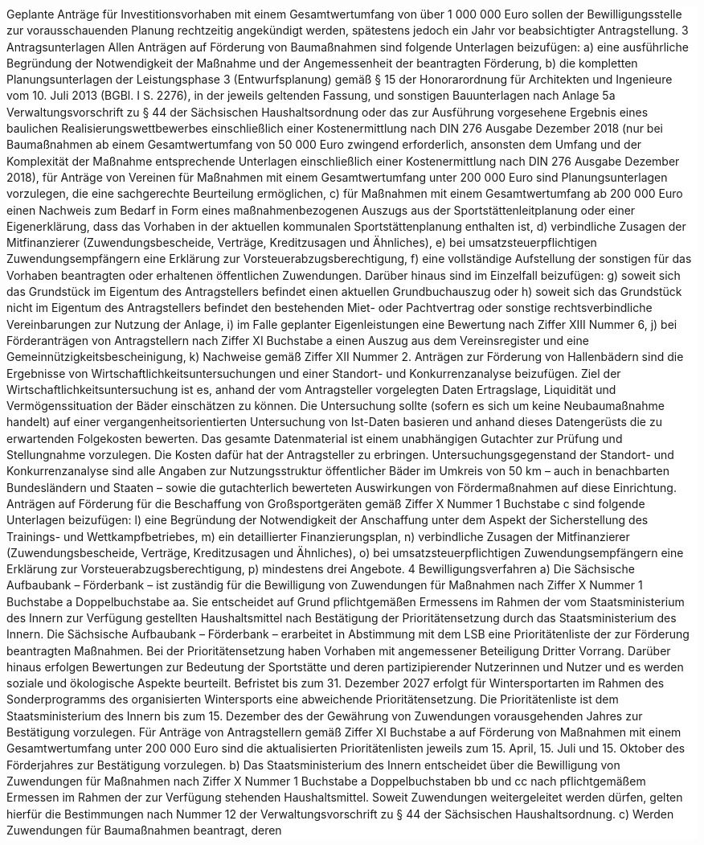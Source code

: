 Geplante Anträge für Investitionsvorhaben mit einem Gesamtwertumfang von über 1 000 000 Euro sollen der Bewilligungsstelle zur vorausschauenden Planung rechtzeitig angekündigt werden, spätestens jedoch ein Jahr vor beabsichtigter Antragstellung. 3 Antragsunterlagen Allen Anträgen auf Förderung von Baumaßnahmen sind folgende Unterlagen beizufügen: a) eine ausführliche Begründung der Notwendigkeit der Maßnahme und der Angemessenheit der beantragten Förderung, b) die kompletten Planungsunterlagen der Leistungsphase 3 (Entwurfsplanung) gemäß § 15 der Honorarordnung für Architekten und Ingenieure vom 10. Juli 2013 (BGBl. I S. 2276), in der jeweils geltenden Fassung, und sonstigen Bauunterlagen nach Anlage 5a Verwaltungsvorschrift zu § 44 der Sächsischen Haushaltsordnung oder das zur Ausführung vorgesehene Ergebnis eines baulichen Realisierungswettbewerbes einschließlich einer Kostenermittlung nach DIN 276 Ausgabe Dezember 2018 (nur bei Baumaßnahmen ab einem Gesamtwertumfang von 50 000 Euro zwingend erforderlich, ansonsten dem Umfang und der Komplexität der Maßnahme entsprechende Unterlagen einschließlich einer Kostenermittlung nach DIN 276 Ausgabe Dezember 2018), für Anträge von Vereinen für Maßnahmen mit einem Gesamtwertumfang unter 200 000 Euro sind Planungsunterlagen vorzulegen, die eine sachgerechte Beurteilung ermöglichen, c) für Maßnahmen mit einem Gesamtwertumfang ab 200 000 Euro einen Nachweis zum Bedarf in Form eines maßnahmenbezogenen Auszugs aus der Sportstättenleitplanung oder einer Eigenerklärung, dass das Vorhaben in der aktuellen kommunalen Sportstättenplanung enthalten ist, d) verbindliche Zusagen der Mitfinanzierer (Zuwendungsbescheide, Verträge, Kreditzusagen und Ähnliches), e) bei umsatzsteuerpflichtigen Zuwendungsempfängern eine Erklärung zur Vorsteuerabzugsberechtigung, f) eine vollständige Aufstellung der sonstigen für das Vorhaben beantragten oder erhaltenen öffentlichen Zuwendungen. Darüber hinaus sind im Einzelfall beizufügen: g) soweit sich das Grundstück im Eigentum des Antragstellers befindet einen aktuellen Grundbuchauszug oder h) soweit sich das Grundstück nicht im Eigentum des Antragstellers befindet den bestehenden Miet- oder Pachtvertrag oder sonstige rechtsverbindliche Vereinbarungen zur Nutzung der Anlage, i) im Falle geplanter Eigenleistungen eine Bewertung nach Ziffer XIII Nummer 6, j) bei Förderanträgen von Antragstellern nach Ziffer XI Buchstabe a einen Auszug aus dem Vereinsregister und eine Gemeinnützigkeitsbescheinigung, k) Nachweise gemäß Ziffer XII Nummer 2. Anträgen zur Förderung von Hallenbädern sind die Ergebnisse von Wirtschaftlichkeitsuntersuchungen und einer Standort- und Konkurrenzanalyse beizufügen. Ziel der Wirtschaftlichkeitsuntersuchung ist es, anhand der vom Antragsteller vorgelegten Daten Ertragslage, Liquidität und Vermögenssituation der Bäder einschätzen zu können. Die Untersuchung sollte (sofern es sich um keine Neubaumaßnahme handelt) auf einer vergangenheitsorientierten Untersuchung von Ist-Daten basieren und anhand dieses Datengerüsts die zu erwartenden Folgekosten bewerten. Das gesamte Datenmaterial ist einem unabhängigen Gutachter zur Prüfung und Stellungnahme vorzulegen. Die Kosten dafür hat der Antragsteller zu erbringen. Untersuchungsgegenstand der Standort- und Konkurrenzanalyse sind alle Angaben zur Nutzungsstruktur öffentlicher Bäder im Umkreis von 50 km – auch in benachbarten Bundesländern und Staaten – sowie die gutachterlich bewerteten Auswirkungen von Fördermaßnahmen auf diese Einrichtung. Anträgen auf Förderung für die Beschaffung von Großsportgeräten gemäß Ziffer X Nummer 1 Buchstabe c sind folgende Unterlagen beizufügen: l) eine Begründung der Notwendigkeit der Anschaffung unter dem Aspekt der Sicherstellung des Trainings- und Wettkampfbetriebes, m) ein detaillierter Finanzierungsplan, n) verbindliche Zusagen der Mitfinanzierer (Zuwendungsbescheide, Verträge, Kreditzusagen und Ähnliches), o) bei umsatzsteuerpflichtigen Zuwendungsempfängern eine Erklärung zur Vorsteuerabzugsberechtigung, p) mindestens drei Angebote. 4 Bewilligungsverfahren a) Die Sächsische Aufbaubank – Förderbank – ist zuständig für die Bewilligung von Zuwendungen für Maßnahmen nach Ziffer X Nummer 1 Buchstabe a Doppelbuchstabe aa. Sie entscheidet auf Grund pflichtgemäßen Ermessens im Rahmen der vom Staatsministerium des Innern zur Verfügung gestellten Haushaltsmittel nach Bestätigung der Prioritätensetzung durch das Staatsministerium des Innern. Die Sächsische Aufbaubank – Förderbank – erarbeitet in Abstimmung mit dem LSB eine Prioritätenliste der zur Förderung beantragten Maßnahmen. Bei der Prioritätensetzung haben Vorhaben mit angemessener Beteiligung Dritter Vorrang. Darüber hinaus erfolgen Bewertungen zur Bedeutung der Sportstätte und deren partizipierender Nutzerinnen und Nutzer und es werden soziale und ökologische Aspekte beurteilt. Befristet bis zum 31. Dezember 2027 erfolgt für Wintersportarten im Rahmen des Sonderprogramms des organisierten Wintersports eine abweichende Prioritätensetzung.  Die Prioritätenliste ist dem Staatsministerium des Innern bis zum 15. Dezember des der Gewährung von Zuwendungen vorausgehenden Jahres zur Bestätigung vorzulegen.  Für Anträge von Antragstellern gemäß Ziffer XI Buchstabe a auf Förderung von Maßnahmen mit einem Gesamtwertumfang unter 200 000 Euro sind die aktualisierten Prioritätenlisten jeweils zum 15. April, 15. Juli und 15. Oktober des Förderjahres zur Bestätigung vorzulegen. b) Das Staatsministerium des Innern entscheidet über die Bewilligung von Zuwendungen für Maßnahmen nach Ziffer X Nummer 1 Buchstabe a Doppelbuchstaben bb und cc nach pflichtgemäßem Ermessen im Rahmen der zur Verfügung stehenden Haushaltsmittel. Soweit Zuwendungen weitergeleitet werden dürfen, gelten hierfür die Bestimmungen nach Nummer 12 der Verwaltungsvorschrift zu § 44 der Sächsischen Haushaltsordnung. c) Werden Zuwendungen für Baumaßnahmen beantragt, deren